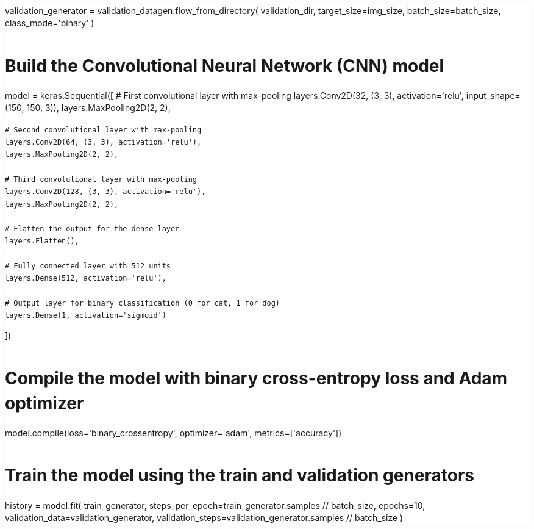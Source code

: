 validation_generator = validation_datagen.flow_from_directory(
    validation_dir,
    target_size=img_size,
    batch_size=batch_size,
    class_mode='binary'
)

# Build the Convolutional Neural Network (CNN) model
model = keras.Sequential([
    # First convolutional layer with max-pooling
    layers.Conv2D(32, (3, 3), activation='relu', input_shape=(150, 150, 3)),
    layers.MaxPooling2D(2, 2),
    
    # Second convolutional layer with max-pooling
    layers.Conv2D(64, (3, 3), activation='relu'),
    layers.MaxPooling2D(2, 2),
    
    # Third convolutional layer with max-pooling
    layers.Conv2D(128, (3, 3), activation='relu'),
    layers.MaxPooling2D(2, 2),
    
    # Flatten the output for the dense layer
    layers.Flatten(),
    
    # Fully connected layer with 512 units
    layers.Dense(512, activation='relu'),
    
    # Output layer for binary classification (0 for cat, 1 for dog)
    layers.Dense(1, activation='sigmoid')
])

# Compile the model with binary cross-entropy loss and Adam optimizer
model.compile(loss='binary_crossentropy',
              optimizer='adam',
              metrics=['accuracy'])

# Train the model using the train and validation generators
history = model.fit(
    train_generator,
    steps_per_epoch=train_generator.samples // batch_size,
    epochs=10,
    validation_data=validation_generator,
    validation_steps=validation_generator.samples // batch_size
)
